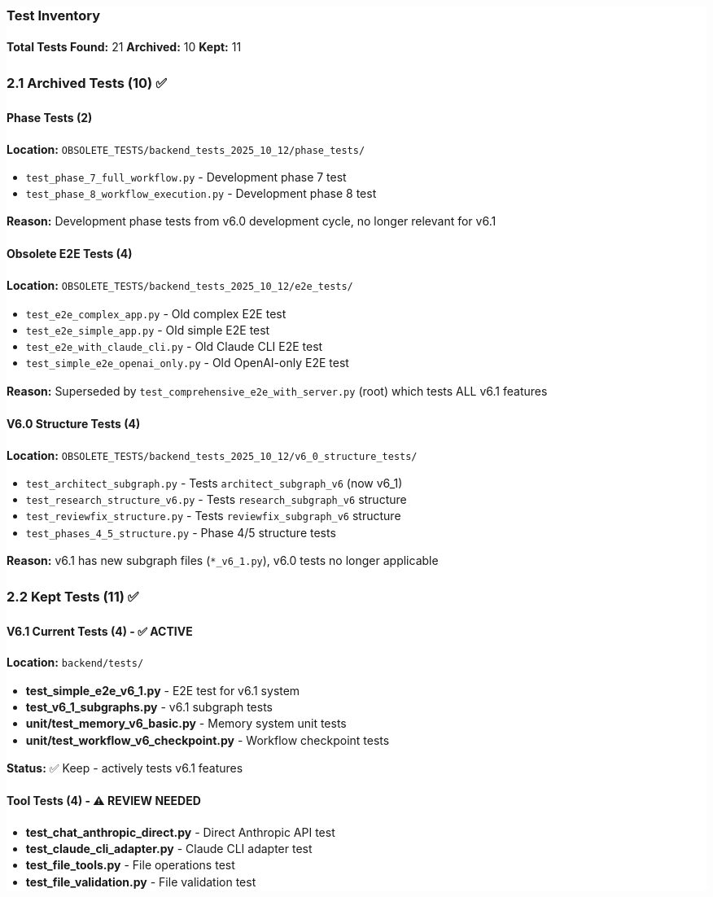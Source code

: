 ### Test Inventory

**Total Tests Found:** 21
**Archived:** 10
**Kept:** 11

### 2.1 Archived Tests (10) ✅

#### Phase Tests (2)
**Location:** `OBSOLETE_TESTS/backend_tests_2025_10_12/phase_tests/`

- `test_phase_7_full_workflow.py` - Development phase 7 test
- `test_phase_8_workflow_execution.py` - Development phase 8 test

**Reason:** Development phase tests from v6.0 development cycle, no longer relevant for v6.1

#### Obsolete E2E Tests (4)
**Location:** `OBSOLETE_TESTS/backend_tests_2025_10_12/e2e_tests/`

- `test_e2e_complex_app.py` - Old complex E2E test
- `test_e2e_simple_app.py` - Old simple E2E test
- `test_e2e_with_claude_cli.py` - Old Claude CLI E2E test
- `test_simple_e2e_openai_only.py` - Old OpenAI-only E2E test

**Reason:** Superseded by `test_comprehensive_e2e_with_server.py` (root) which tests ALL v6.1 features

#### V6.0 Structure Tests (4)
**Location:** `OBSOLETE_TESTS/backend_tests_2025_10_12/v6_0_structure_tests/`

- `test_architect_subgraph.py` - Tests `architect_subgraph_v6` (now v6_1)
- `test_research_structure_v6.py` - Tests `research_subgraph_v6` structure
- `test_reviewfix_structure.py` - Tests `reviewfix_subgraph_v6` structure
- `test_phases_4_5_structure.py` - Phase 4/5 structure tests

**Reason:** v6.1 has new subgraph files (`*_v6_1.py`), v6.0 tests no longer applicable

### 2.2 Kept Tests (11) ✅

#### V6.1 Current Tests (4) - ✅ ACTIVE
**Location:** `backend/tests/`

- **test_simple_e2e_v6_1.py** - E2E test for v6.1 system
- **test_v6_1_subgraphs.py** - v6.1 subgraph tests
- **unit/test_memory_v6_basic.py** - Memory system unit tests
- **unit/test_workflow_v6_checkpoint.py** - Workflow checkpoint tests

**Status:** ✅ Keep - actively tests v6.1 features

#### Tool Tests (4) - ⚠️ REVIEW NEEDED

- **test_chat_anthropic_direct.py** - Direct Anthropic API test
- **test_claude_cli_adapter.py** - Claude CLI adapter test
- **test_file_tools.py** - File operations test
- **test_file_validation.py** - File validation test

